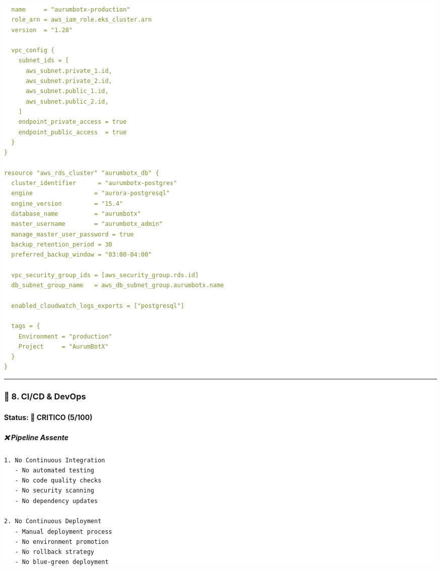 ```yaml
  name     = "aurumbotx-production"
  role_arn = aws_iam_role.eks_cluster.arn
  version  = "1.28"

  vpc_config {
    subnet_ids = [
      aws_subnet.private_1.id,
      aws_subnet.private_2.id,
      aws_subnet.public_1.id,
      aws_subnet.public_2.id,
    ]
    endpoint_private_access = true
    endpoint_public_access  = true
  }
}

resource "aws_rds_cluster" "aurumbotx_db" {
  cluster_identifier      = "aurumbotx-postgres"
  engine                 = "aurora-postgresql"
  engine_version         = "15.4"
  database_name          = "aurumbotx"
  master_username        = "aurumbotx_admin"
  manage_master_user_password = true
  backup_retention_period = 30
  preferred_backup_window = "03:00-04:00"
  
  vpc_security_group_ids = [aws_security_group.rds.id]
  db_subnet_group_name   = aws_db_subnet_group.aurumbotx.name
  
  enabled_cloudwatch_logs_exports = ["postgresql"]
  
  tags = {
    Environment = "production"
    Project     = "AurumBotX"
  }
}
```

---

### **🔄 8. CI/CD & DevOps**

#### **Status**: 🔴 CRITICO (5/100)

##### **❌ Pipeline Assente**
```
1. No Continuous Integration
   - No automated testing
   - No code quality checks
   - No security scanning
   - No dependency updates
   
2. No Continuous Deployment
   - Manual deployment process
   - No environment promotion
   - No rollback strategy
   - No blue-green deployment
```
